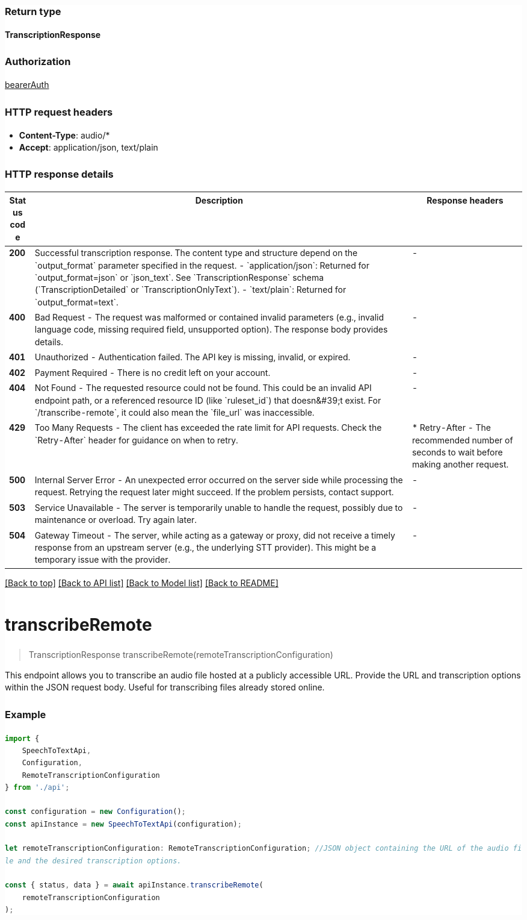 
### Return type

**TranscriptionResponse**

### Authorization

[bearerAuth](../README.md#bearerAuth)

### HTTP request headers

 - **Content-Type**: audio/*
 - **Accept**: application/json, text/plain


### HTTP response details
| Status code | Description | Response headers |
|-------------|-------------|------------------|
|**200** | Successful transcription response. The content type and structure depend on the &#x60;output_format&#x60; parameter specified in the request. - &#x60;application/json&#x60;: Returned for &#x60;output_format&#x3D;json&#x60; or &#x60;json_text&#x60;. See &#x60;TranscriptionResponse&#x60; schema (&#x60;TranscriptionDetailed&#x60; or &#x60;TranscriptionOnlyText&#x60;). - &#x60;text/plain&#x60;: Returned for &#x60;output_format&#x3D;text&#x60;.  |  -  |
|**400** | Bad Request - The request was malformed or contained invalid parameters (e.g., invalid language code, missing required field, unsupported option). The response body provides details. |  -  |
|**401** | Unauthorized - Authentication failed. The API key is missing, invalid, or expired. |  -  |
|**402** | Payment Required - There is no credit left on your account. |  -  |
|**404** | Not Found - The requested resource could not be found. This could be an invalid API endpoint path, or a referenced resource ID (like &#x60;ruleset_id&#x60;) that doesn\&#39;t exist. For &#x60;/transcribe-remote&#x60;, it could also mean the &#x60;file_url&#x60; was inaccessible. |  -  |
|**429** | Too Many Requests - The client has exceeded the rate limit for API requests. Check the &#x60;Retry-After&#x60; header for guidance on when to retry. |  * Retry-After - The recommended number of seconds to wait before making another request. <br>  |
|**500** | Internal Server Error - An unexpected error occurred on the server side while processing the request. Retrying the request later might succeed. If the problem persists, contact support. |  -  |
|**503** | Service Unavailable - The server is temporarily unable to handle the request, possibly due to maintenance or overload. Try again later. |  -  |
|**504** | Gateway Timeout - The server, while acting as a gateway or proxy, did not receive a timely response from an upstream server (e.g., the underlying STT provider). This might be a temporary issue with the provider. |  -  |

[[Back to top]](#) [[Back to API list]](../README.md#documentation-for-api-endpoints) [[Back to Model list]](../README.md#documentation-for-models) [[Back to README]](../README.md)

# **transcribeRemote**
> TranscriptionResponse transcribeRemote(remoteTranscriptionConfiguration)

This endpoint allows you to transcribe an audio file hosted at a publicly accessible URL. Provide the URL and transcription options within the JSON request body. Useful for transcribing files already stored online. 

### Example

```typescript
import {
    SpeechToTextApi,
    Configuration,
    RemoteTranscriptionConfiguration
} from './api';

const configuration = new Configuration();
const apiInstance = new SpeechToTextApi(configuration);

let remoteTranscriptionConfiguration: RemoteTranscriptionConfiguration; //JSON object containing the URL of the audio file and the desired transcription options.

const { status, data } = await apiInstance.transcribeRemote(
    remoteTranscriptionConfiguration
);
```
